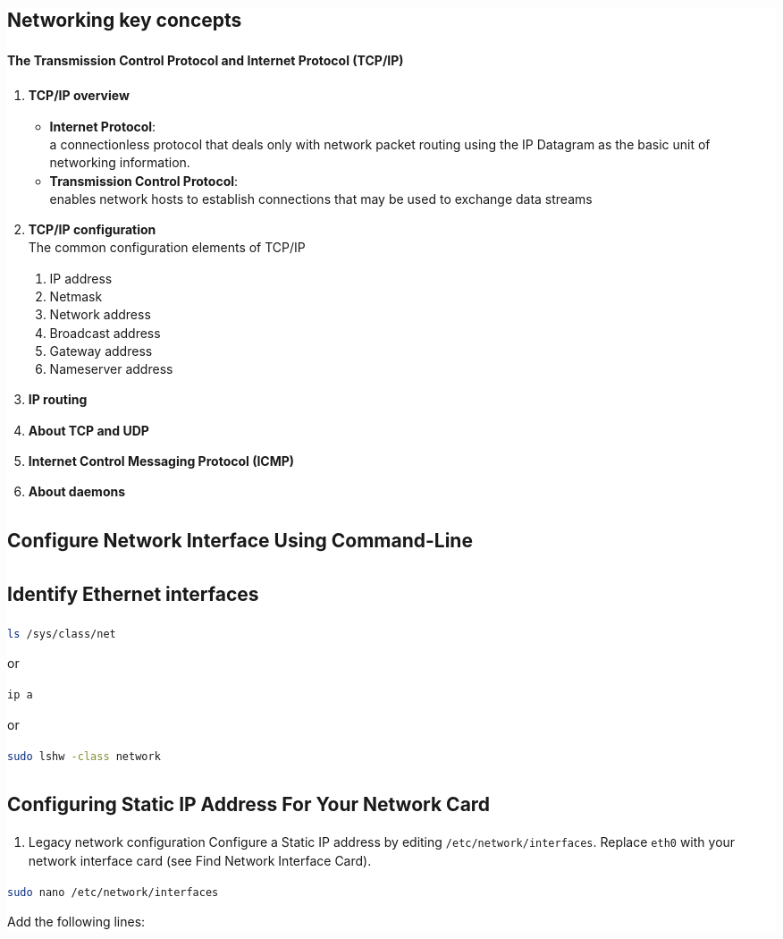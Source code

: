 
## Networking key concepts

#### The Transmission Control Protocol and Internet Protocol (TCP/IP)
1. **TCP/IP overview**  
    * **Internet Protocol**:  
        a connectionless protocol that deals only with network packet routing using the IP Datagram as the basic unit of networking information. 
    * **Transmission Control Protocol**:   
        enables network hosts to establish connections that may be used to exchange data streams

2. **TCP/IP configuration**  
The common configuration elements of TCP/IP
    1. IP address
    2. Netmask
    3. Network address
    4. Broadcast address
    5. Gateway address
    6. Nameserver address
3. **IP routing**  
4. **About TCP and UDP**
5. **Internet Control Messaging Protocol (ICMP)**
6. **About daemons**


## Configure Network Interface Using Command-Line
## Identify Ethernet interfaces

```sh
ls /sys/class/net
```
or
```sh
ip a
```

or
```sh
sudo lshw -class network
```


## Configuring Static IP Address For Your Network Card

1. Legacy network configuration
Configure a Static IP address by editing `/etc/network/interfaces`. Replace `eth0` with your network interface card (see Find Network Interface Card).

```sh
sudo nano /etc/network/interfaces
```
Add the following lines:
